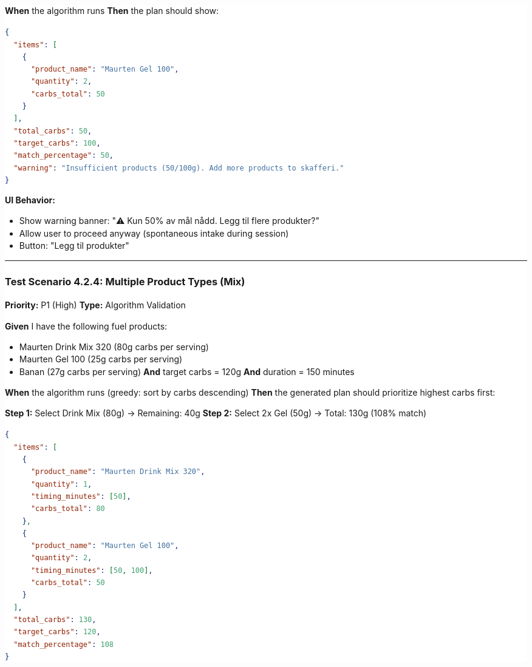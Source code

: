 **When** the algorithm runs
**Then** the plan should show:
```json
{
  "items": [
    {
      "product_name": "Maurten Gel 100",
      "quantity": 2,
      "carbs_total": 50
    }
  ],
  "total_carbs": 50,
  "target_carbs": 100,
  "match_percentage": 50,
  "warning": "Insufficient products (50/100g). Add more products to skafferi."
}
```

**UI Behavior:**
- Show warning banner: "⚠️ Kun 50% av mål nådd. Legg til flere produkter?"
- Allow user to proceed anyway (spontaneous intake during session)
- Button: "Legg til produkter"

---

### Test Scenario 4.2.4: Multiple Product Types (Mix)
**Priority:** P1 (High)
**Type:** Algorithm Validation

**Given** I have the following fuel products:
- Maurten Drink Mix 320 (80g carbs per serving)
- Maurten Gel 100 (25g carbs per serving)
- Banan (27g carbs per serving)
**And** target carbs = 120g
**And** duration = 150 minutes

**When** the algorithm runs (greedy: sort by carbs descending)
**Then** the generated plan should prioritize highest carbs first:

**Step 1:** Select Drink Mix (80g) → Remaining: 40g
**Step 2:** Select 2x Gel (50g) → Total: 130g (108% match)

```json
{
  "items": [
    {
      "product_name": "Maurten Drink Mix 320",
      "quantity": 1,
      "timing_minutes": [50],
      "carbs_total": 80
    },
    {
      "product_name": "Maurten Gel 100",
      "quantity": 2,
      "timing_minutes": [50, 100],
      "carbs_total": 50
    }
  ],
  "total_carbs": 130,
  "target_carbs": 120,
  "match_percentage": 108
}
```
